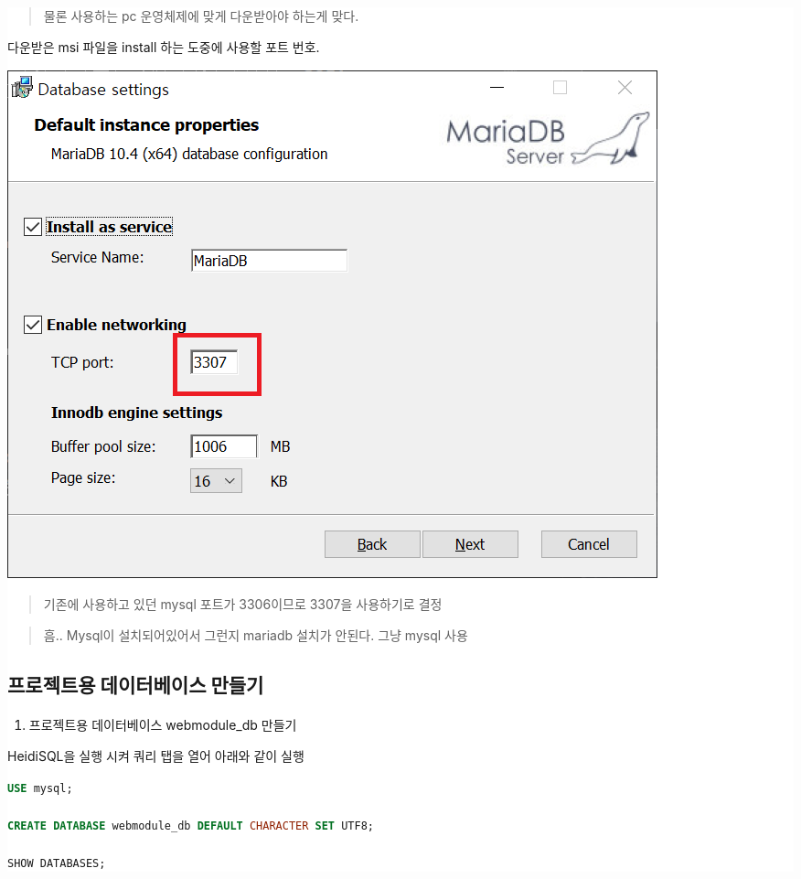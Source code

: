 > 물론 사용하는 pc 운영체제에 맞게 다운받아야 하는게 맞다.

다운받은 msi 파일을 install 하는 도중에 사용할 포트 번호.  

![spring-example](../../img/spring_vue/200623/spring-example202.png)  

> 기존에 사용하고 있던 mysql 포트가 3306이므로 3307을 사용하기로 결정

> 흠.. Mysql이 설치되어있어서 그런지 mariadb 설치가 안된다. 그냥 mysql 사용  



## 프로젝트용 데이터베이스 만들기 

1. 프로젝트용 데이터베이스 webmodule_db 만들기  

HeidiSQL을 실행 시켜 쿼리 탭을 열어 아래와 같이 실행  

```sql
USE mysql;

CREATE DATABASE webmodule_db DEFAULT CHARACTER SET UTF8;

SHOW DATABASES;
```

